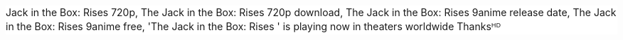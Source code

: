 Jack in the Box: Rises 720p, The Jack in the Box: Rises 720p download, The Jack in the Box: Rises 9anime release date, The Jack in the Box: Rises 9anime free, 'The Jack in the Box: Rises ' is playing now in theaters worldwide Thanksᴴᴰ

